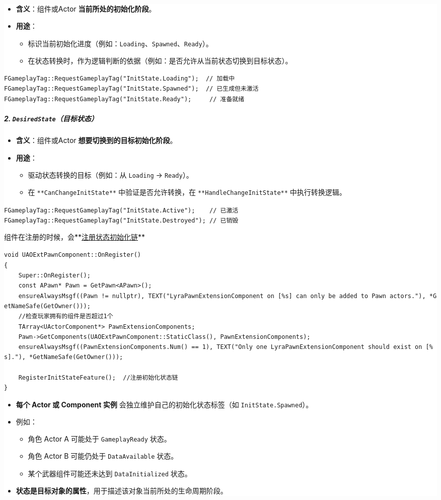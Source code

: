 * **含义**：组件或Actor **当前所处的初始化阶段**。

* **用途**：
  
  * 标识当前初始化进度（例如：`Loading`、`Spawned`、`Ready`）。
  
  * 在状态转换时，作为逻辑判断的依据（例如：是否允许从当前状态切换到目标状态）。

```示例值
FGameplayTag::RequestGameplayTag("InitState.Loading");  // 加载中
FGameplayTag::RequestGameplayTag("InitState.Spawned");  // 已生成但未激活
FGameplayTag::RequestGameplayTag("InitState.Ready");     // 准备就绪
```

##### **2. `DesiredState`（目标状态）**

* **含义**：组件或Actor **想要切换到的目标初始化阶段**。

* **用途**：
  
  * 驱动状态转换的目标（例如：从 `Loading` → `Ready`）。
  
  * 在 `**CanChangeInitState**` 中验证是否允许转换，在 `**HandleChangeInitState**` 中执行转换逻辑。

```示例值
FGameplayTag::RequestGameplayTag("InitState.Active");    // 已激活
FGameplayTag::RequestGameplayTag("InitState.Destroyed"); // 已销毁
```

组件在注册的时候，会**<u>注册状态初始化链</u>**

```
void UAOExtPawnComponent::OnRegister()
{
    Super::OnRegister();
    const APawn* Pawn = GetPawn<APawn>();
    ensureAlwaysMsgf((Pawn != nullptr), TEXT("LyraPawnExtensionComponent on [%s] can only be added to Pawn actors."), *GetNameSafe(GetOwner()));
    //检查玩家拥有的组件是否超过1个
    TArray<UActorComponent*> PawnExtensionComponents;
    Pawn->GetComponents(UAOExtPawnComponent::StaticClass(), PawnExtensionComponents);
    ensureAlwaysMsgf((PawnExtensionComponents.Num() == 1), TEXT("Only one LyraPawnExtensionComponent should exist on [%s]."), *GetNameSafe(GetOwner()));

    RegisterInitStateFeature();  //注册初始化状态链
}

```

* **每个 Actor 或 Component 实例** 会独立维护自己的初始化状态标签（如 `InitState.Spawned`）。

* 例如：
  
  * 角色 Actor A 可能处于 `GameplayReady` 状态。
  
  * 角色 Actor B 可能仍处于 `DataAvailable` 状态。
  
  * 某个武器组件可能还未达到 `DataInitialized` 状态。

* **状态是目标对象的属性**，用于描述该对象当前所处的生命周期阶段。
